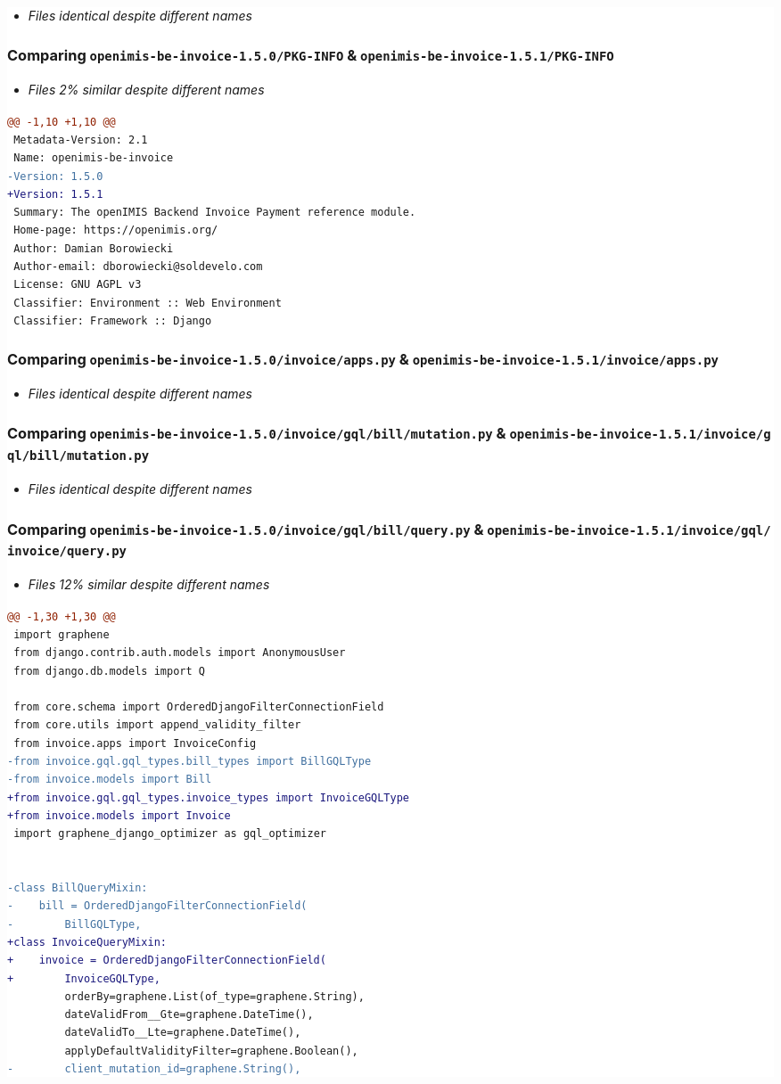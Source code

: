  * *Files identical despite different names*

### Comparing `openimis-be-invoice-1.5.0/PKG-INFO` & `openimis-be-invoice-1.5.1/PKG-INFO`

 * *Files 2% similar despite different names*

```diff
@@ -1,10 +1,10 @@
 Metadata-Version: 2.1
 Name: openimis-be-invoice
-Version: 1.5.0
+Version: 1.5.1
 Summary: The openIMIS Backend Invoice Payment reference module.
 Home-page: https://openimis.org/
 Author: Damian Borowiecki
 Author-email: dborowiecki@soldevelo.com
 License: GNU AGPL v3
 Classifier: Environment :: Web Environment
 Classifier: Framework :: Django
```

### Comparing `openimis-be-invoice-1.5.0/invoice/apps.py` & `openimis-be-invoice-1.5.1/invoice/apps.py`

 * *Files identical despite different names*

### Comparing `openimis-be-invoice-1.5.0/invoice/gql/bill/mutation.py` & `openimis-be-invoice-1.5.1/invoice/gql/bill/mutation.py`

 * *Files identical despite different names*

### Comparing `openimis-be-invoice-1.5.0/invoice/gql/bill/query.py` & `openimis-be-invoice-1.5.1/invoice/gql/invoice/query.py`

 * *Files 12% similar despite different names*

```diff
@@ -1,30 +1,30 @@
 import graphene
 from django.contrib.auth.models import AnonymousUser
 from django.db.models import Q
 
 from core.schema import OrderedDjangoFilterConnectionField
 from core.utils import append_validity_filter
 from invoice.apps import InvoiceConfig
-from invoice.gql.gql_types.bill_types import BillGQLType
-from invoice.models import Bill
+from invoice.gql.gql_types.invoice_types import InvoiceGQLType
+from invoice.models import Invoice
 import graphene_django_optimizer as gql_optimizer
 
 
-class BillQueryMixin:
-    bill = OrderedDjangoFilterConnectionField(
-        BillGQLType,
+class InvoiceQueryMixin:
+    invoice = OrderedDjangoFilterConnectionField(
+        InvoiceGQLType,
         orderBy=graphene.List(of_type=graphene.String),
         dateValidFrom__Gte=graphene.DateTime(),
         dateValidTo__Lte=graphene.DateTime(),
         applyDefaultValidityFilter=graphene.Boolean(),
-        client_mutation_id=graphene.String(),
```